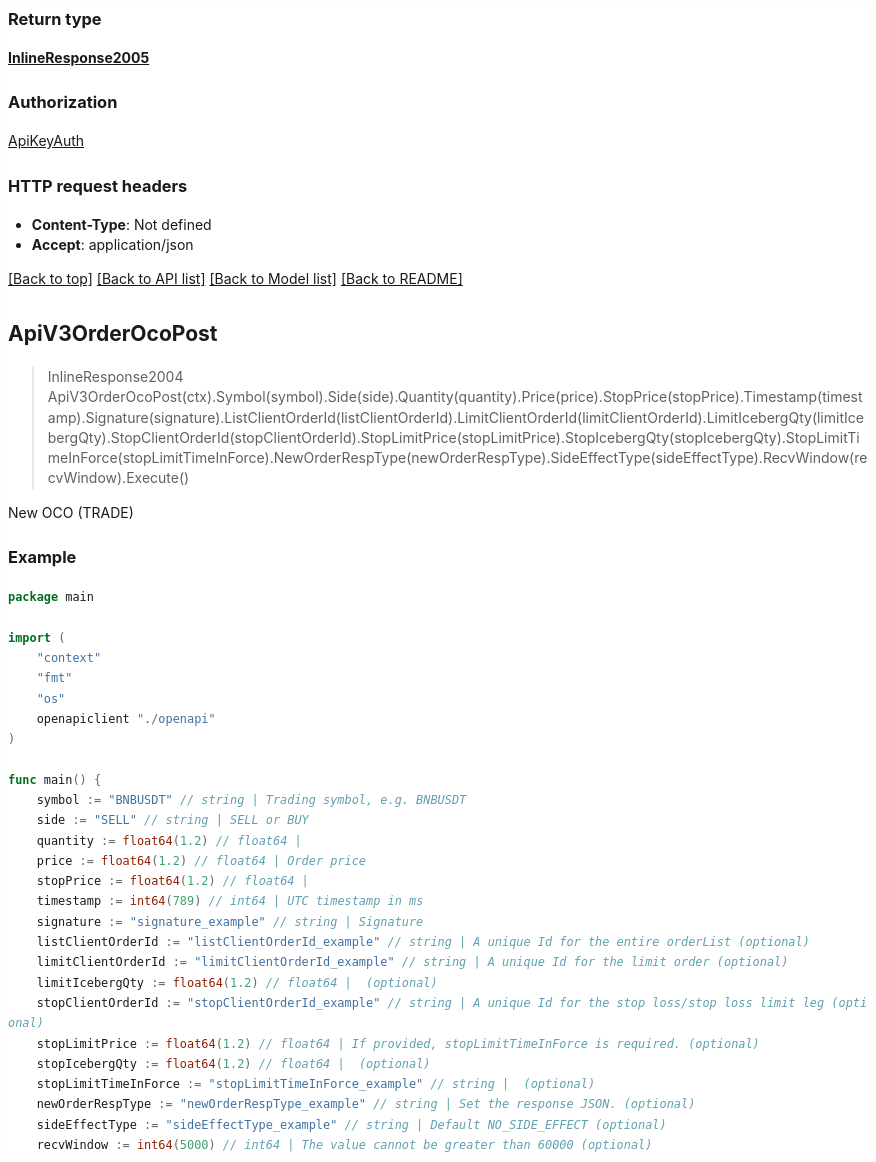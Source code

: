 ### Return type

[**InlineResponse2005**](InlineResponse2005.md)

### Authorization

[ApiKeyAuth](../README.md#ApiKeyAuth)

### HTTP request headers

- **Content-Type**: Not defined
- **Accept**: application/json

[[Back to top]](#) [[Back to API list]](../README.md#documentation-for-api-endpoints)
[[Back to Model list]](../README.md#documentation-for-models)
[[Back to README]](../README.md)


## ApiV3OrderOcoPost

> InlineResponse2004 ApiV3OrderOcoPost(ctx).Symbol(symbol).Side(side).Quantity(quantity).Price(price).StopPrice(stopPrice).Timestamp(timestamp).Signature(signature).ListClientOrderId(listClientOrderId).LimitClientOrderId(limitClientOrderId).LimitIcebergQty(limitIcebergQty).StopClientOrderId(stopClientOrderId).StopLimitPrice(stopLimitPrice).StopIcebergQty(stopIcebergQty).StopLimitTimeInForce(stopLimitTimeInForce).NewOrderRespType(newOrderRespType).SideEffectType(sideEffectType).RecvWindow(recvWindow).Execute()

New OCO (TRADE)



### Example

```go
package main

import (
    "context"
    "fmt"
    "os"
    openapiclient "./openapi"
)

func main() {
    symbol := "BNBUSDT" // string | Trading symbol, e.g. BNBUSDT
    side := "SELL" // string | SELL or BUY
    quantity := float64(1.2) // float64 | 
    price := float64(1.2) // float64 | Order price
    stopPrice := float64(1.2) // float64 | 
    timestamp := int64(789) // int64 | UTC timestamp in ms
    signature := "signature_example" // string | Signature
    listClientOrderId := "listClientOrderId_example" // string | A unique Id for the entire orderList (optional)
    limitClientOrderId := "limitClientOrderId_example" // string | A unique Id for the limit order (optional)
    limitIcebergQty := float64(1.2) // float64 |  (optional)
    stopClientOrderId := "stopClientOrderId_example" // string | A unique Id for the stop loss/stop loss limit leg (optional)
    stopLimitPrice := float64(1.2) // float64 | If provided, stopLimitTimeInForce is required. (optional)
    stopIcebergQty := float64(1.2) // float64 |  (optional)
    stopLimitTimeInForce := "stopLimitTimeInForce_example" // string |  (optional)
    newOrderRespType := "newOrderRespType_example" // string | Set the response JSON. (optional)
    sideEffectType := "sideEffectType_example" // string | Default NO_SIDE_EFFECT (optional)
    recvWindow := int64(5000) // int64 | The value cannot be greater than 60000 (optional)

```